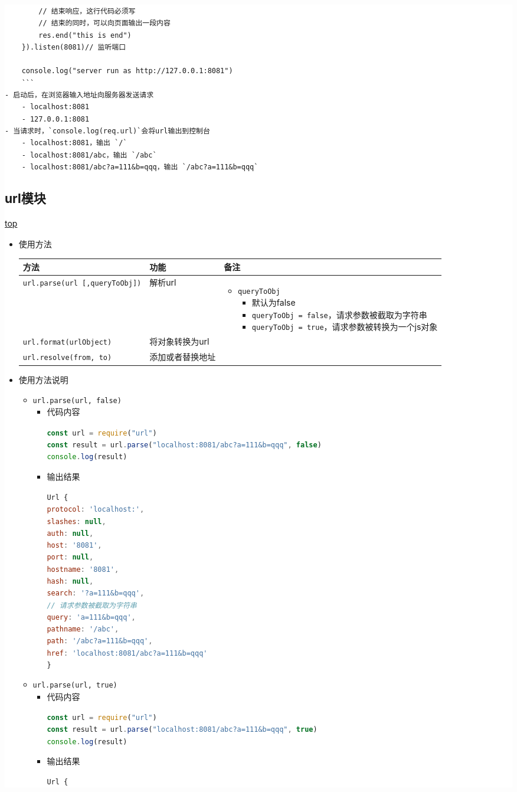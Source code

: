             // 结束响应，这行代码必须写
            // 结束的同时，可以向页面输出一段内容
            res.end("this is end")
        }).listen(8081)// 监听端口

        console.log("server run as http://127.0.0.1:8081")
        ```
    - 启动后，在浏览器输入地址向服务器发送请求
        - localhost:8081
        - 127.0.0.1:8081
    - 当请求时，`console.log(req.url)`会将url输出到控制台
        - localhost:8081，输出 `/`
        - localhost:8081/abc，输出 `/abc`
        - localhost:8081/abc?a=111&b=qqq，输出 `/abc?a=111&b=qqq`

## url模块
[top](#catalog)
- 使用方法

    |方法|功能|备注|
    |-|-|-|
    |`url.parse(url [,queryToObj])`|解析url|<ul><li>`queryToObj`<ul><li>默认为false</li><li>`queryToObj = false`，请求参数被截取为字符串</li><li>`queryToObj = true`，请求参数被转换为一个js对象</li></ul></li> </ul>|
    |`url.format(urlObject)`|将对象转换为url||
    |`url.resolve(from, to)`|添加或者替换地址||

- 使用方法说明
    - `url.parse(url, false)`
        - 代码内容
            ```js
            const url = require("url")
            const result = url.parse("localhost:8081/abc?a=111&b=qqq", false)
            console.log(result)
            ```
        - 输出结果
            ```js
            Url {
            protocol: 'localhost:',
            slashes: null,
            auth: null,
            host: '8081',
            port: null,
            hostname: '8081',
            hash: null,
            search: '?a=111&b=qqq',
            // 请求参数被截取为字符串
            query: 'a=111&b=qqq',
            pathname: '/abc',
            path: '/abc?a=111&b=qqq',
            href: 'localhost:8081/abc?a=111&b=qqq'
            }
            ```
    - `url.parse(url, true)`
        - 代码内容
            ```js
            const url = require("url")
            const result = url.parse("localhost:8081/abc?a=111&b=qqq", true)
            console.log(result)
            ```
        - 输出结果
            ```js
            Url {